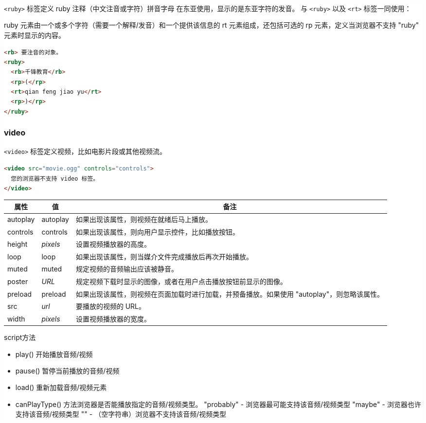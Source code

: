 `<ruby>` 标签定义 ruby 注释（中文注音或字符）拼音字母
在东亚使用，显示的是东亚字符的发音。
与 `<ruby>` 以及 `<rt>` 标签一同使用：

ruby 元素由一个或多个字符（需要一个解释/发音）和一个提供该信息的 rt 元素组成，还包括可选的 rp 元素，定义当浏览器不支持 "ruby" 元素时显示的内容。

```html
<rb> 要注音的对象。
<ruby>
  <rb>千锋教育</rb>
  <rp>(</rp>
  <rt>qian feng jiao yu</rt>
  <rp>)</rp>
</ruby>
```

### video

`<video>` 标签定义视频，比如电影片段或其他视频流。

```html
<video src="movie.ogg" controls="controls">
  您的浏览器不支持 video 标签。
</video>
```

| 属性 | 值 | 备注 |
| ---- | ---- | ---- |
| autoplay | autoplay | 如果出现该属性，则视频在就绪后马上播放。                     |
| controls | controls | 如果出现该属性，则向用户显示控件，比如播放按钮。             |
| height | *pixels* | 设置视频播放器的高度。                                       |
| loop  | loop     | 如果出现该属性，则当媒介文件完成播放后再次开始播放。         |
| muted | muted    | 规定视频的音频输出应该被静音。                               |
| poster | *URL*    | 规定视频下载时显示的图像，或者在用户点击播放按钮前显示的图像。 |
| preload | preload  | 如果出现该属性，则视频在页面加载时进行加载，并预备播放。如果使用 "autoplay"，则忽略该属性。 |
| src | *url*    | 要播放的视频的 URL。                                         |
| width | *pixels* | 设置视频播放器的宽度。|

script方法

+ play()
  开始播放音频/视频

+ pause()
  暂停当前播放的音频/视频

+ load()
  重新加载音频/视频元素

+ canPlayType()
  方法浏览器是否能播放指定的音频/视频类型。
  "probably" - 浏览器最可能支持该音频/视频类型
  "maybe" - 浏览器也许支持该音频/视频类型
  "" - （空字符串）浏览器不支持该音频/视频类型
